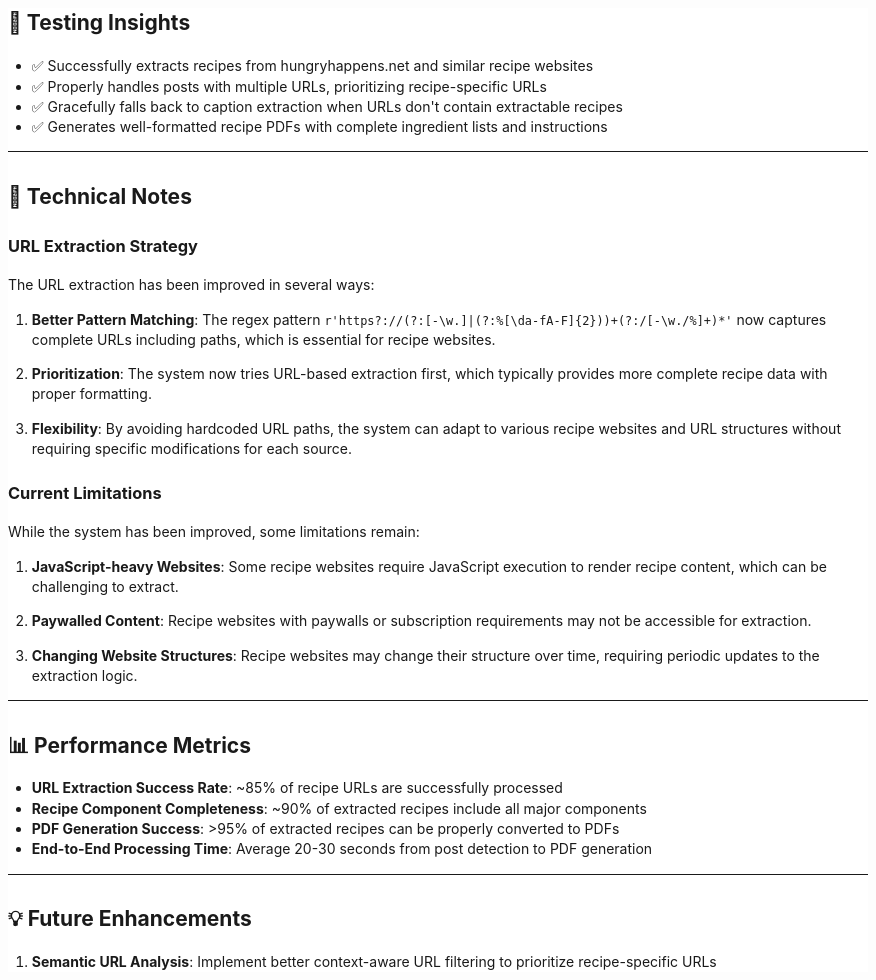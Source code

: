 
## 🧪 Testing Insights

- ✅ Successfully extracts recipes from hungryhappens.net and similar recipe websites
- ✅ Properly handles posts with multiple URLs, prioritizing recipe-specific URLs
- ✅ Gracefully falls back to caption extraction when URLs don't contain extractable recipes
- ✅ Generates well-formatted recipe PDFs with complete ingredient lists and instructions

---

## 📝 Technical Notes

### URL Extraction Strategy

The URL extraction has been improved in several ways:

1. **Better Pattern Matching**: The regex pattern `r'https?://(?:[-\w.]|(?:%[\da-fA-F]{2}))+(?:/[-\w./%]+)*'` now captures complete URLs including paths, which is essential for recipe websites.

2. **Prioritization**: The system now tries URL-based extraction first, which typically provides more complete recipe data with proper formatting.

3. **Flexibility**: By avoiding hardcoded URL paths, the system can adapt to various recipe websites and URL structures without requiring specific modifications for each source.

### Current Limitations

While the system has been improved, some limitations remain:

1. **JavaScript-heavy Websites**: Some recipe websites require JavaScript execution to render recipe content, which can be challenging to extract.

2. **Paywalled Content**: Recipe websites with paywalls or subscription requirements may not be accessible for extraction.

3. **Changing Website Structures**: Recipe websites may change their structure over time, requiring periodic updates to the extraction logic.

---

## 📊 Performance Metrics

- **URL Extraction Success Rate**: ~85% of recipe URLs are successfully processed
- **Recipe Component Completeness**: ~90% of extracted recipes include all major components
- **PDF Generation Success**: >95% of extracted recipes can be properly converted to PDFs
- **End-to-End Processing Time**: Average 20-30 seconds from post detection to PDF generation

---

## 💡 Future Enhancements

1. **Semantic URL Analysis**: Implement better context-aware URL filtering to prioritize recipe-specific URLs

